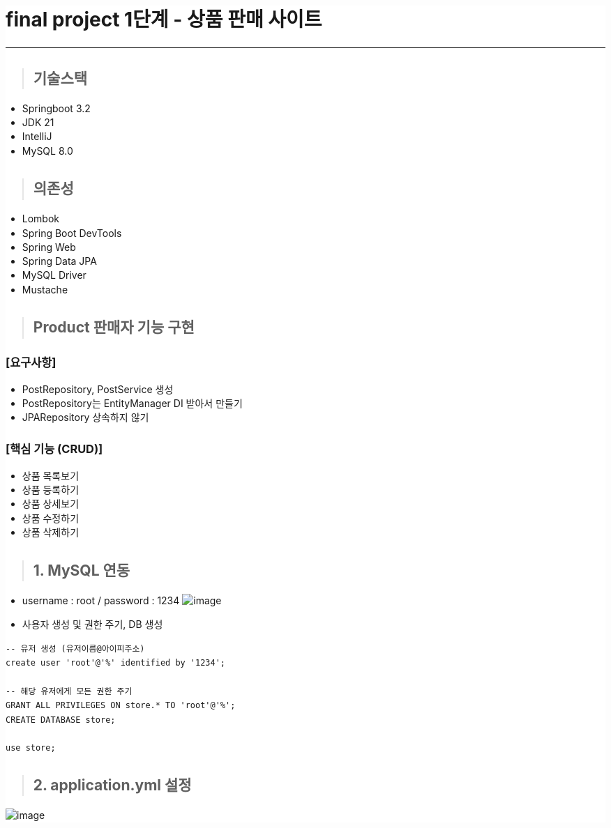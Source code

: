 # final project 1단계 - 상품 판매 사이트
___

> ## 기술스택
* Springboot 3.2
* JDK 21
* IntelliJ
* MySQL 8.0

> ## 의존성
* Lombok
* Spring Boot DevTools
* Spring Web
* Spring Data JPA
* MySQL Driver
* Mustache

> ## Product 판매자 기능 구현

### [요구사항]
* PostRepository, PostService 생성
* PostRepository는 EntityManager DI 받아서 만들기
* JPARepository 상속하지 않기


### [핵심 기능 (CRUD)]
* 상품 목록보기
* 상품 등록하기
* 상품 상세보기
* 상품 수정하기
* 상품 삭제하기


> ## 1. MySQL 연동
* username : root / password : 1234
  ![image](https://github.com/yuzusim/project-store-product-ver1/assets/153582415/01203bfb-0be1-4655-a43f-eeb96d4add88)


* 사용자 생성 및 권한 주기, DB 생성
```
-- 유저 생성 (유저이름@아이피주소)
create user 'root'@'%' identified by '1234';

-- 해당 유저에게 모든 권한 주기 
GRANT ALL PRIVILEGES ON store.* TO 'root'@'%';
CREATE DATABASE store;

use store;
```

> ## 2. application.yml 설정
![image](https://github.com/yuzusim/project-store-product-ver1/assets/153582415/05e4d104-97a8-49a0-b8db-bc643fcb89b4)

